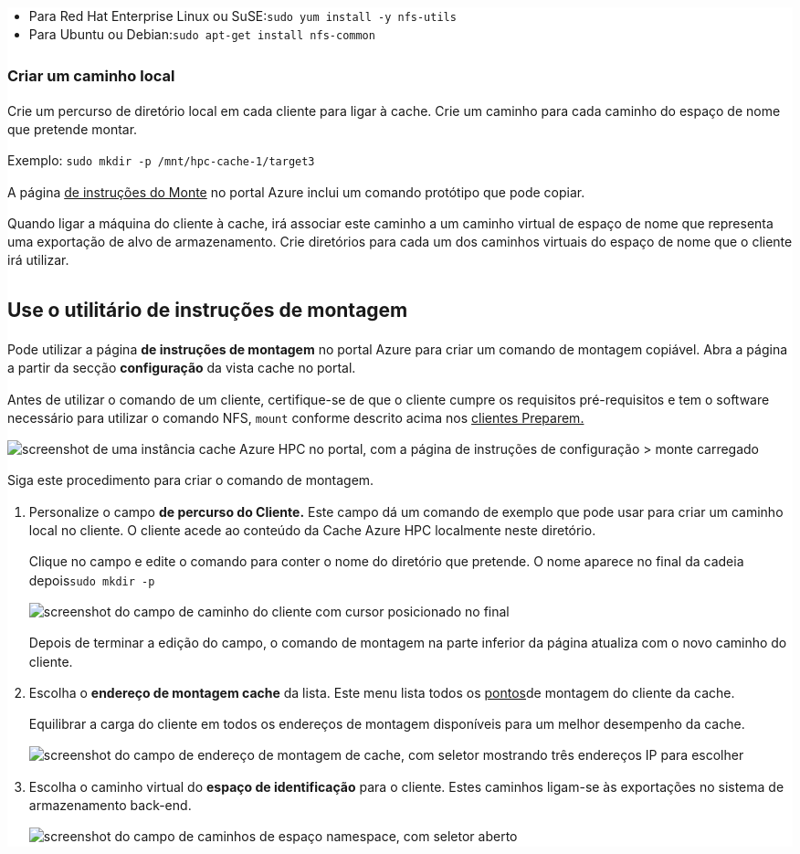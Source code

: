 * Para Red Hat Enterprise Linux ou SuSE:`sudo yum install -y nfs-utils`
* Para Ubuntu ou Debian:`sudo apt-get install nfs-common`

### <a name="create-a-local-path"></a>Criar um caminho local

Crie um percurso de diretório local em cada cliente para ligar à cache. Crie um caminho para cada caminho do espaço de nome que pretende montar.

Exemplo: `sudo mkdir -p /mnt/hpc-cache-1/target3`

A página [de instruções do Monte](#use-the-mount-instructions-utility) no portal Azure inclui um comando protótipo que pode copiar.

Quando ligar a máquina do cliente à cache, irá associar este caminho a um caminho virtual de espaço de nome que representa uma exportação de alvo de armazenamento. Crie diretórios para cada um dos caminhos virtuais do espaço de nome que o cliente irá utilizar.

## <a name="use-the-mount-instructions-utility"></a>Use o utilitário de instruções de montagem

Pode utilizar a página **de instruções de montagem** no portal Azure para criar um comando de montagem copiável. Abra a página a partir da secção **configuração** da vista cache no portal.

Antes de utilizar o comando de um cliente, certifique-se de que o cliente cumpre os requisitos pré-requisitos e tem o software necessário para utilizar o comando NFS, `mount` conforme descrito acima nos [clientes Preparem.](#prepare-clients)

![screenshot de uma instância cache Azure HPC no portal, com a página de instruções de configuração > monte carregado](media/mount-instructions.png)

Siga este procedimento para criar o comando de montagem.

1. Personalize o campo **de percurso do Cliente.** Este campo dá um comando de exemplo que pode usar para criar um caminho local no cliente. O cliente acede ao conteúdo da Cache Azure HPC localmente neste diretório.

   Clique no campo e edite o comando para conter o nome do diretório que pretende. O nome aparece no final da cadeia depois`sudo mkdir -p`

   ![screenshot do campo de caminho do cliente com cursor posicionado no final](media/mount-edit-client.png)

   Depois de terminar a edição do campo, o comando de montagem na parte inferior da página atualiza com o novo caminho do cliente.

1. Escolha o **endereço de montagem cache** da lista. Este menu lista todos os [pontos](#find-mount-command-components)de montagem do cliente da cache.

   Equilibrar a carga do cliente em todos os endereços de montagem disponíveis para um melhor desempenho da cache.

   ![screenshot do campo de endereço de montagem de cache, com seletor mostrando três endereços IP para escolher](media/mount-select-ip.png)

1. Escolha o caminho virtual do **espaço de identificação** para o cliente. Estes caminhos ligam-se às exportações no sistema de armazenamento back-end.

   ![screenshot do campo de caminhos de espaço namespace, com seletor aberto](media/mount-select-target.png)
